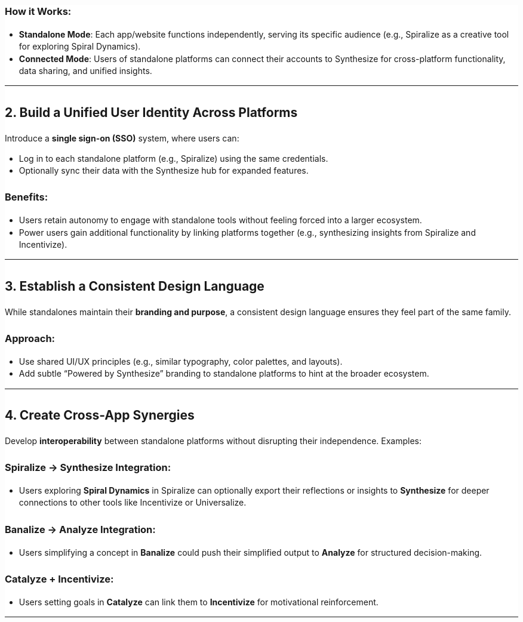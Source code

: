 ### **How it Works:**
- **Standalone Mode**: Each app/website functions independently, serving its specific audience (e.g., Spiralize as a creative tool for exploring Spiral Dynamics).
- **Connected Mode**: Users of standalone platforms can connect their accounts to Synthesize for cross-platform functionality, data sharing, and unified insights.

---

## **2. Build a Unified User Identity Across Platforms**
Introduce a **single sign-on (SSO)** system, where users can:
- Log in to each standalone platform (e.g., Spiralize) using the same credentials.
- Optionally sync their data with the Synthesize hub for expanded features.

### **Benefits**:
- Users retain autonomy to engage with standalone tools without feeling forced into a larger ecosystem.
- Power users gain additional functionality by linking platforms together (e.g., synthesizing insights from Spiralize and Incentivize).

---

## **3. Establish a Consistent Design Language**
While standalones maintain their **branding and purpose**, a consistent design language ensures they feel part of the same family.

### **Approach**:
- Use shared UI/UX principles (e.g., similar typography, color palettes, and layouts).
- Add subtle “Powered by Synthesize” branding to standalone platforms to hint at the broader ecosystem.

---

## **4. Create Cross-App Synergies**
Develop **interoperability** between standalone platforms without disrupting their independence. Examples:

### **Spiralize → Synthesize Integration:**
- Users exploring **Spiral Dynamics** in Spiralize can optionally export their reflections or insights to **Synthesize** for deeper connections to other tools like Incentivize or Universalize.

### **Banalize → Analyze Integration:**
- Users simplifying a concept in **Banalize** could push their simplified output to **Analyze** for structured decision-making.

### **Catalyze + Incentivize:**
- Users setting goals in **Catalyze** can link them to **Incentivize** for motivational reinforcement.

---